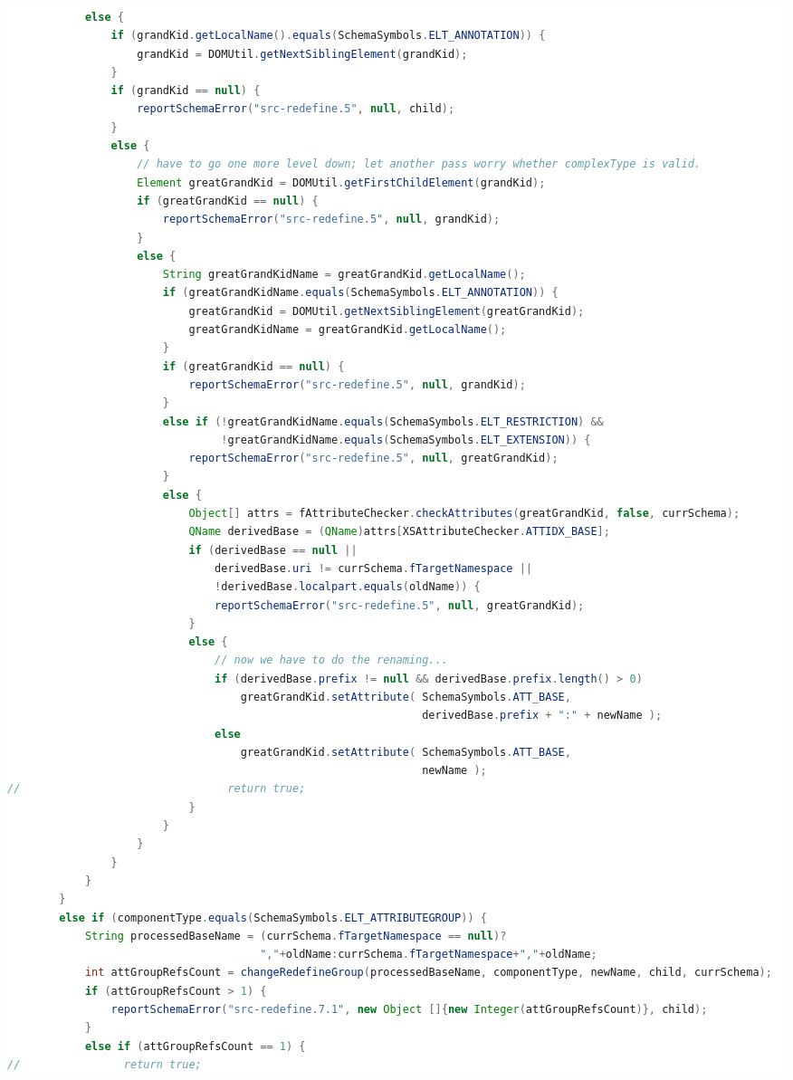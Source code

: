 ```java
            else {
                if (grandKid.getLocalName().equals(SchemaSymbols.ELT_ANNOTATION)) {
                    grandKid = DOMUtil.getNextSiblingElement(grandKid);
                }
                if (grandKid == null) {
                    reportSchemaError("src-redefine.5", null, child);
                }
                else {
                    // have to go one more level down; let another pass worry whether complexType is valid.
                    Element greatGrandKid = DOMUtil.getFirstChildElement(grandKid);
                    if (greatGrandKid == null) {
                        reportSchemaError("src-redefine.5", null, grandKid);
                    }
                    else {
                        String greatGrandKidName = greatGrandKid.getLocalName();
                        if (greatGrandKidName.equals(SchemaSymbols.ELT_ANNOTATION)) {
                            greatGrandKid = DOMUtil.getNextSiblingElement(greatGrandKid);
                            greatGrandKidName = greatGrandKid.getLocalName();
                        }
                        if (greatGrandKid == null) {
                            reportSchemaError("src-redefine.5", null, grandKid);
                        }
                        else if (!greatGrandKidName.equals(SchemaSymbols.ELT_RESTRICTION) &&
                                 !greatGrandKidName.equals(SchemaSymbols.ELT_EXTENSION)) {
                            reportSchemaError("src-redefine.5", null, greatGrandKid);
                        }
                        else {
                            Object[] attrs = fAttributeChecker.checkAttributes(greatGrandKid, false, currSchema);
                            QName derivedBase = (QName)attrs[XSAttributeChecker.ATTIDX_BASE];
                            if (derivedBase == null ||
                                derivedBase.uri != currSchema.fTargetNamespace ||
                                !derivedBase.localpart.equals(oldName)) {
                                reportSchemaError("src-redefine.5", null, greatGrandKid);
                            }
                            else {
                                // now we have to do the renaming...
                                if (derivedBase.prefix != null && derivedBase.prefix.length() > 0)
                                    greatGrandKid.setAttribute( SchemaSymbols.ATT_BASE,
                                                                derivedBase.prefix + ":" + newName );
                                else
                                    greatGrandKid.setAttribute( SchemaSymbols.ATT_BASE,
                                                                newName );
//                                return true;
                            }
                        }
                    }
                }
            }
        }
        else if (componentType.equals(SchemaSymbols.ELT_ATTRIBUTEGROUP)) {
            String processedBaseName = (currSchema.fTargetNamespace == null)?
                                       ","+oldName:currSchema.fTargetNamespace+","+oldName;
            int attGroupRefsCount = changeRedefineGroup(processedBaseName, componentType, newName, child, currSchema);
            if (attGroupRefsCount > 1) {
                reportSchemaError("src-redefine.7.1", new Object []{new Integer(attGroupRefsCount)}, child);
            }
            else if (attGroupRefsCount == 1) {
//                return true;
```